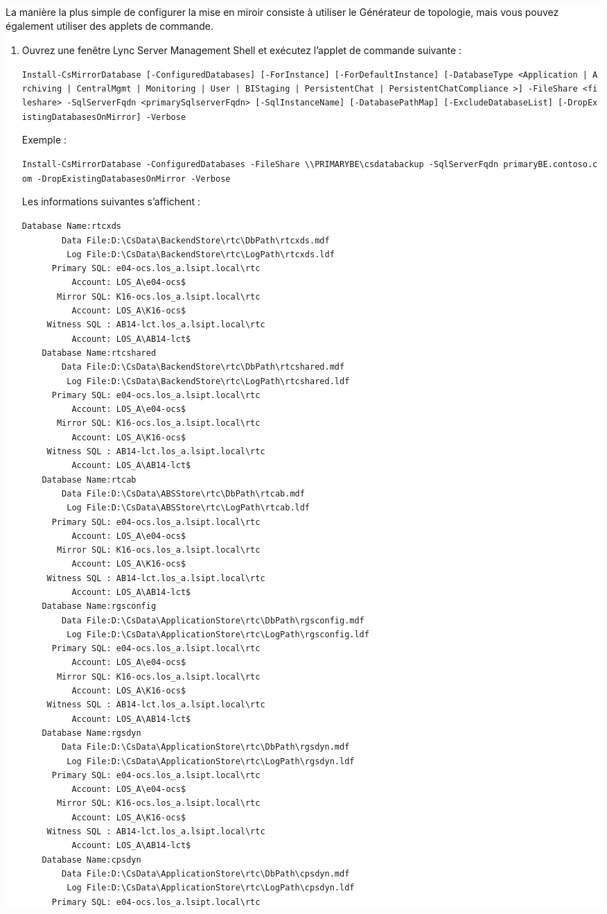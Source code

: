 La manière la plus simple de configurer la mise en miroir consiste à utiliser le Générateur de topologie, mais vous pouvez également utiliser des applets de commande.

1.  Ouvrez une fenêtre Lync Server Management Shell et exécutez l’applet de commande suivante :
    
        Install-CsMirrorDatabase [-ConfiguredDatabases] [-ForInstance] [-ForDefaultInstance] [-DatabaseType <Application | Archiving | CentralMgmt | Monitoring | User | BIStaging | PersistentChat | PersistentChatCompliance >] -FileShare <fileshare> -SqlServerFqdn <primarySqlserverFqdn> [-SqlInstanceName] [-DatabasePathMap] [-ExcludeDatabaseList] [-DropExistingDatabasesOnMirror] -Verbose 
    
    Exemple :
    
        Install-CsMirrorDatabase -ConfiguredDatabases -FileShare \\PRIMARYBE\csdatabackup -SqlServerFqdn primaryBE.contoso.com -DropExistingDatabasesOnMirror -Verbose 
    
    Les informations suivantes s’affichent :
    
        Database Name:rtcxds 
                Data File:D:\CsData\BackendStore\rtc\DbPath\rtcxds.mdf 
                 Log File:D:\CsData\BackendStore\rtc\LogPath\rtcxds.ldf 
              Primary SQL: e04-ocs.los_a.lsipt.local\rtc 
                  Account: LOS_A\e04-ocs$ 
               Mirror SQL: K16-ocs.los_a.lsipt.local\rtc 
                  Account: LOS_A\K16-ocs$ 
             Witness SQL : AB14-lct.los_a.lsipt.local\rtc 
                  Account: LOS_A\AB14-lct$ 
            Database Name:rtcshared 
                Data File:D:\CsData\BackendStore\rtc\DbPath\rtcshared.mdf 
                 Log File:D:\CsData\BackendStore\rtc\LogPath\rtcshared.ldf 
              Primary SQL: e04-ocs.los_a.lsipt.local\rtc 
                  Account: LOS_A\e04-ocs$ 
               Mirror SQL: K16-ocs.los_a.lsipt.local\rtc 
                  Account: LOS_A\K16-ocs$ 
             Witness SQL : AB14-lct.los_a.lsipt.local\rtc 
                  Account: LOS_A\AB14-lct$ 
            Database Name:rtcab 
                Data File:D:\CsData\ABSStore\rtc\DbPath\rtcab.mdf 
                 Log File:D:\CsData\ABSStore\rtc\LogPath\rtcab.ldf 
              Primary SQL: e04-ocs.los_a.lsipt.local\rtc 
                  Account: LOS_A\e04-ocs$ 
               Mirror SQL: K16-ocs.los_a.lsipt.local\rtc 
                  Account: LOS_A\K16-ocs$ 
             Witness SQL : AB14-lct.los_a.lsipt.local\rtc 
                  Account: LOS_A\AB14-lct$ 
            Database Name:rgsconfig 
                Data File:D:\CsData\ApplicationStore\rtc\DbPath\rgsconfig.mdf 
                 Log File:D:\CsData\ApplicationStore\rtc\LogPath\rgsconfig.ldf 
              Primary SQL: e04-ocs.los_a.lsipt.local\rtc 
                  Account: LOS_A\e04-ocs$ 
               Mirror SQL: K16-ocs.los_a.lsipt.local\rtc 
                  Account: LOS_A\K16-ocs$ 
             Witness SQL : AB14-lct.los_a.lsipt.local\rtc 
                  Account: LOS_A\AB14-lct$ 
            Database Name:rgsdyn 
                Data File:D:\CsData\ApplicationStore\rtc\DbPath\rgsdyn.mdf 
                 Log File:D:\CsData\ApplicationStore\rtc\LogPath\rgsdyn.ldf 
              Primary SQL: e04-ocs.los_a.lsipt.local\rtc 
                  Account: LOS_A\e04-ocs$ 
               Mirror SQL: K16-ocs.los_a.lsipt.local\rtc 
                  Account: LOS_A\K16-ocs$ 
             Witness SQL : AB14-lct.los_a.lsipt.local\rtc 
                  Account: LOS_A\AB14-lct$ 
            Database Name:cpsdyn 
                Data File:D:\CsData\ApplicationStore\rtc\DbPath\cpsdyn.mdf 
                 Log File:D:\CsData\ApplicationStore\rtc\LogPath\cpsdyn.ldf 
              Primary SQL: e04-ocs.los_a.lsipt.local\rtc 